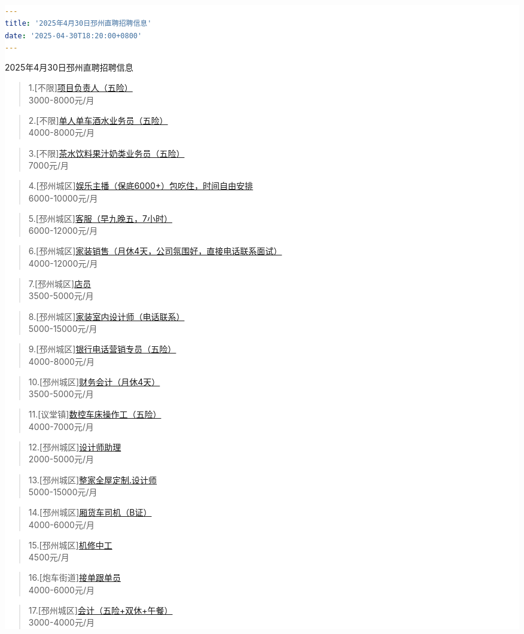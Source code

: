 ```yaml
---
title: '2025年4月30日邳州直聘招聘信息'
date: '2025-04-30T18:20:00+0800'
---
```

2025年4月30日邳州直聘招聘信息

>1.[不限][项目负责人（五险）](https://www.pizhouzhipin.com/job/39134)<br>
>3000-8000元/月

>2.[不限][单人单车酒水业务员（五险）](https://www.pizhouzhipin.com/job/35277)<br>
>4000-8000元/月

>3.[不限][茶水饮料果汁奶类业务员（五险）](https://www.pizhouzhipin.com/job/33844)<br>
>7000元/月

>4.[邳州城区][娱乐主播（保底6000+）包吃住，时间自由安排](https://www.pizhouzhipin.com/job/32908)<br>
>6000-10000元/月

>5.[邳州城区][客服（早九晚五，7小时）](https://www.pizhouzhipin.com/job/39171)<br>
>6000-12000元/月

>6.[邳州城区][家装销售（月休4天，公司氛围好，直接电话联系面试）](https://www.pizhouzhipin.com/job/15739)<br>
>4000-12000元/月

>7.[邳州城区][店员](https://www.pizhouzhipin.com/job/40493)<br>
>3500-5000元/月

>8.[邳州城区][家装室内设计师（电话联系）](https://www.pizhouzhipin.com/job/17714)<br>
>5000-15000元/月

>9.[邳州城区][银行电话营销专员（五险）](https://www.pizhouzhipin.com/job/40466)<br>
>4000-8000元/月

>10.[邳州城区][财务会计（月休4天）](https://www.pizhouzhipin.com/job/26963)<br>
>3500-5000元/月

>11.[议堂镇][数控车床操作工（五险）](https://www.pizhouzhipin.com/job/31247)<br>
>4000-7000元/月

>12.[邳州城区][设计师助理](https://www.pizhouzhipin.com/job/39521)<br>
>2000-5000元/月

>13.[邳州城区][整家全屋定制.设计师](https://www.pizhouzhipin.com/job/38532)<br>
>5000-15000元/月

>14.[邳州城区][厢货车司机（B证）](https://www.pizhouzhipin.com/job/37244)<br>
>4000-6000元/月

>15.[邳州城区][机修中工](https://www.pizhouzhipin.com/job/40529)<br>
>4500元/月

>16.[炮车街道][接单跟单员](https://www.pizhouzhipin.com/job/40546)<br>
>4000-6000元/月

>17.[邳州城区][会计（五险+双休+午餐）](https://www.pizhouzhipin.com/job/21052)<br>
>3000-4000元/月
